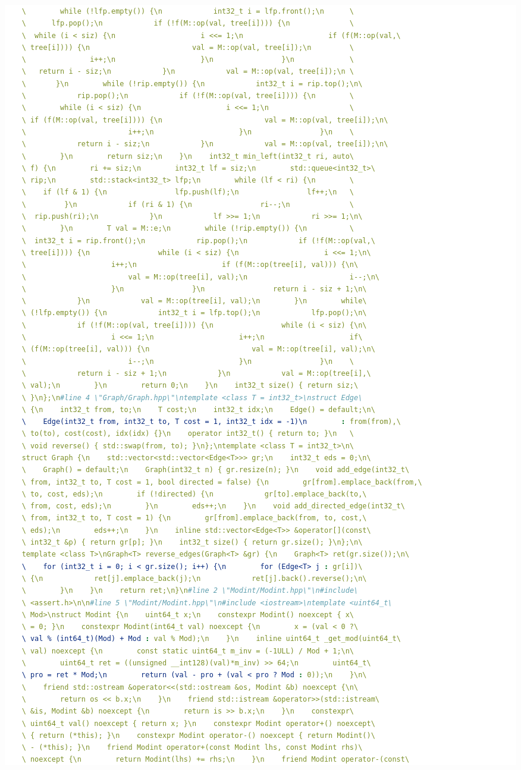 ```yaml
    \        while (!lfp.empty()) {\n            int32_t i = lfp.front();\n      \
    \      lfp.pop();\n            if (!f(M::op(val, tree[i]))) {\n              \
    \  while (i < siz) {\n                    i <<= 1;\n                    if (f(M::op(val,\
    \ tree[i]))) {\n                        val = M::op(val, tree[i]);\n         \
    \               i++;\n                    }\n                }\n             \
    \   return i - siz;\n            }\n            val = M::op(val, tree[i]);\n \
    \       }\n        while (!rip.empty()) {\n            int32_t i = rip.top();\n\
    \            rip.pop();\n            if (!f(M::op(val, tree[i]))) {\n        \
    \        while (i < siz) {\n                    i <<= 1;\n                   \
    \ if (f(M::op(val, tree[i]))) {\n                        val = M::op(val, tree[i]);\n\
    \                        i++;\n                    }\n                }\n    \
    \            return i - siz;\n            }\n            val = M::op(val, tree[i]);\n\
    \        }\n        return siz;\n    }\n    int32_t min_left(int32_t ri, auto\
    \ f) {\n        ri += siz;\n        int32_t lf = siz;\n        std::queue<int32_t>\
    \ rip;\n        std::stack<int32_t> lfp;\n        while (lf < ri) {\n        \
    \    if (lf & 1) {\n                lfp.push(lf);\n                lf++;\n   \
    \         }\n            if (ri & 1) {\n                ri--;\n              \
    \  rip.push(ri);\n            }\n            lf >>= 1;\n            ri >>= 1;\n\
    \        }\n        T val = M::e;\n        while (!rip.empty()) {\n          \
    \  int32_t i = rip.front();\n            rip.pop();\n            if (!f(M::op(val,\
    \ tree[i]))) {\n                while (i < siz) {\n                    i <<= 1;\n\
    \                    i++;\n                    if (f(M::op(tree[i], val))) {\n\
    \                        val = M::op(tree[i], val);\n                        i--;\n\
    \                    }\n                }\n                return i - siz + 1;\n\
    \            }\n            val = M::op(tree[i], val);\n        }\n        while\
    \ (!lfp.empty()) {\n            int32_t i = lfp.top();\n            lfp.pop();\n\
    \            if (!f(M::op(val, tree[i]))) {\n                while (i < siz) {\n\
    \                    i <<= 1;\n                    i++;\n                    if\
    \ (f(M::op(tree[i], val))) {\n                        val = M::op(tree[i], val);\n\
    \                        i--;\n                    }\n                }\n    \
    \            return i - siz + 1;\n            }\n            val = M::op(tree[i],\
    \ val);\n        }\n        return 0;\n    }\n    int32_t size() { return siz;\
    \ }\n};\n#line 4 \"Graph/Graph.hpp\"\ntemplate <class T = int32_t>\nstruct Edge\
    \ {\n    int32_t from, to;\n    T cost;\n    int32_t idx;\n    Edge() = default;\n\
    \    Edge(int32_t from, int32_t to, T cost = 1, int32_t idx = -1)\n        : from(from),\
    \ to(to), cost(cost), idx(idx) {}\n    operator int32_t() { return to; }\n   \
    \ void reverse() { std::swap(from, to); }\n};\ntemplate <class T = int32_t>\n\
    struct Graph {\n    std::vector<std::vector<Edge<T>>> gr;\n    int32_t eds = 0;\n\
    \    Graph() = default;\n    Graph(int32_t n) { gr.resize(n); }\n    void add_edge(int32_t\
    \ from, int32_t to, T cost = 1, bool directed = false) {\n        gr[from].emplace_back(from,\
    \ to, cost, eds);\n        if (!directed) {\n            gr[to].emplace_back(to,\
    \ from, cost, eds);\n        }\n        eds++;\n    }\n    void add_directed_edge(int32_t\
    \ from, int32_t to, T cost = 1) {\n        gr[from].emplace_back(from, to, cost,\
    \ eds);\n        eds++;\n    }\n    inline std::vector<Edge<T>> &operator[](const\
    \ int32_t &p) { return gr[p]; }\n    int32_t size() { return gr.size(); }\n};\n\
    template <class T>\nGraph<T> reverse_edges(Graph<T> &gr) {\n    Graph<T> ret(gr.size());\n\
    \    for (int32_t i = 0; i < gr.size(); i++) {\n        for (Edge<T> j : gr[i])\
    \ {\n            ret[j].emplace_back(j);\n            ret[j].back().reverse();\n\
    \        }\n    }\n    return ret;\n}\n#line 2 \"Modint/Modint.hpp\"\n#include\
    \ <assert.h>\n\n#line 5 \"Modint/Modint.hpp\"\n#include <iostream>\ntemplate <uint64_t\
    \ Mod>\nstruct Modint {\n    uint64_t x;\n    constexpr Modint() noexcept { x\
    \ = 0; }\n    constexpr Modint(int64_t val) noexcept {\n        x = (val < 0 ?\
    \ val % (int64_t)(Mod) + Mod : val % Mod);\n    }\n    inline uint64_t _get_mod(uint64_t\
    \ val) noexcept {\n        const static uint64_t m_inv = (-1ULL) / Mod + 1;\n\
    \        uint64_t ret = ((unsigned __int128)(val)*m_inv) >> 64;\n        uint64_t\
    \ pro = ret * Mod;\n        return (val - pro + (val < pro ? Mod : 0));\n    }\n\
    \    friend std::ostream &operator<<(std::ostream &os, Modint &b) noexcept {\n\
    \        return os << b.x;\n    }\n    friend std::istream &operator>>(std::istream\
    \ &is, Modint &b) noexcept {\n        return is >> b.x;\n    }\n    constexpr\
    \ uint64_t val() noexcept { return x; }\n    constexpr Modint operator+() noexcept\
    \ { return (*this); }\n    constexpr Modint operator-() noexcept { return Modint()\
    \ - (*this); }\n    friend Modint operator+(const Modint lhs, const Modint rhs)\
    \ noexcept {\n        return Modint(lhs) += rhs;\n    }\n    friend Modint operator-(const\
```